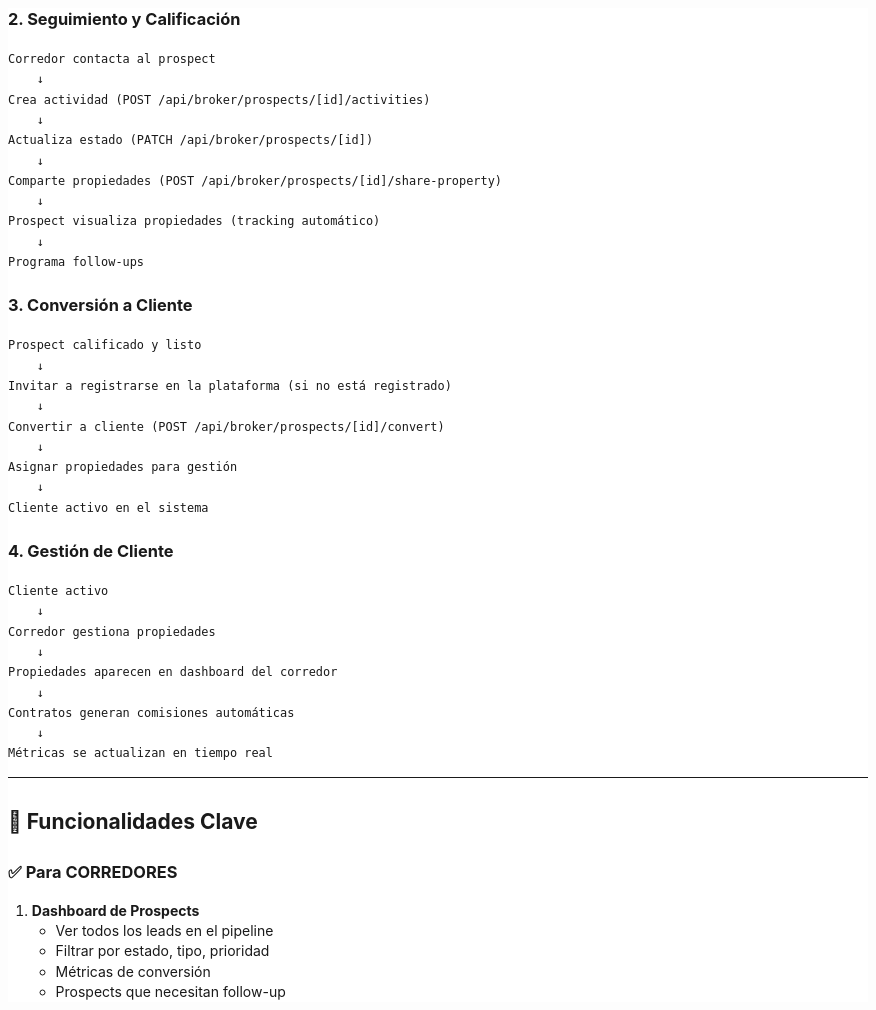 ### 2. Seguimiento y Calificación

```
Corredor contacta al prospect
    ↓
Crea actividad (POST /api/broker/prospects/[id]/activities)
    ↓
Actualiza estado (PATCH /api/broker/prospects/[id])
    ↓
Comparte propiedades (POST /api/broker/prospects/[id]/share-property)
    ↓
Prospect visualiza propiedades (tracking automático)
    ↓
Programa follow-ups
```

### 3. Conversión a Cliente

```
Prospect calificado y listo
    ↓
Invitar a registrarse en la plataforma (si no está registrado)
    ↓
Convertir a cliente (POST /api/broker/prospects/[id]/convert)
    ↓
Asignar propiedades para gestión
    ↓
Cliente activo en el sistema
```

### 4. Gestión de Cliente

```
Cliente activo
    ↓
Corredor gestiona propiedades
    ↓
Propiedades aparecen en dashboard del corredor
    ↓
Contratos generan comisiones automáticas
    ↓
Métricas se actualizan en tiempo real
```

---

## 🚀 Funcionalidades Clave

### ✅ Para CORREDORES

1. **Dashboard de Prospects**
   - Ver todos los leads en el pipeline
   - Filtrar por estado, tipo, prioridad
   - Métricas de conversión
   - Prospects que necesitan follow-up
